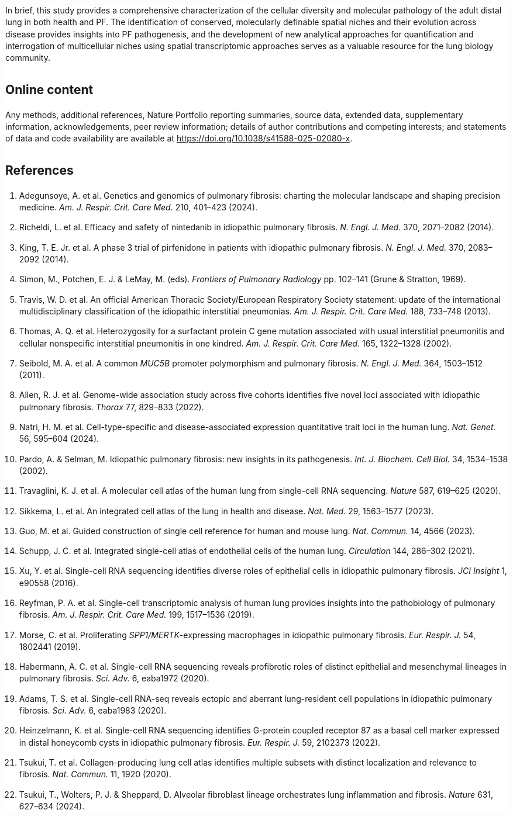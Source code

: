 In brief, this study provides a comprehensive characterization of the cellular diversity and molecular pathology of the adult distal lung in both health and PF. The identification of conserved, molecularly definable spatial niches and their evolution across disease provides insights into PF pathogenesis, and the development of new analytical approaches for quantification and interrogation of multicellular niches using spatial transcriptomic approaches serves as a valuable resource for the lung biology community.

## Online content

Any methods, additional references, Nature Portfolio reporting summaries, source data, extended data, supplementary information, acknowledgements, peer review information; details of author contributions and competing interests; and statements of data and code availability are available at https://doi.org/10.1038/s41588-025-02080-x.

## References

1. Adegunsoye, A. et al. Genetics and genomics of pulmonary fibrosis: charting the molecular landscape and shaping precision medicine. *Am. J. Respir. Crit. Care Med.* 210, 401–423 (2024).
2. Richeldi, L. et al. Efficacy and safety of nintedanib in idiopathic pulmonary fibrosis. *N. Engl. J. Med.* 370, 2071–2082 (2014).
3. King, T. E. Jr. et al. A phase 3 trial of pirfenidone in patients with idiopathic pulmonary fibrosis. *N. Engl. J. Med.* 370, 2083–2092 (2014).
4. Simon, M., Potchen, E. J. & LeMay, M. (eds). *Frontiers of Pulmonary Radiology* pp. 102–141 (Grune & Stratton, 1969).
5. Travis, W. D. et al. An official American Thoracic Society/European Respiratory Society statement: update of the international multidisciplinary classification of the idiopathic interstitial pneumonias. *Am. J. Respir. Crit. Care Med.* 188, 733–748 (2013).
6. Thomas, A. Q. et al. Heterozygosity for a surfactant protein C gene mutation associated with usual interstitial pneumonitis and cellular nonspecific interstitial pneumonitis in one kindred. *Am. J. Respir. Crit. Care Med.* 165, 1322–1328 (2002).

7. Seibold, M. A. et al. A common *MUC5B* promoter polymorphism and pulmonary fibrosis. *N. Engl. J. Med.* 364, 1503–1512 (2011).
8. Allen, R. J. et al. Genome-wide association study across five cohorts identifies five novel loci associated with idiopathic pulmonary fibrosis. *Thorax* 77, 829–833 (2022).
9. Natri, H. M. et al. Cell-type-specific and disease-associated expression quantitative trait loci in the human lung. *Nat. Genet.* 56, 595–604 (2024).
10. Pardo, A. & Selman, M. Idiopathic pulmonary fibrosis: new insights in its pathogenesis. *Int. J. Biochem. Cell Biol.* 34, 1534–1538 (2002).
11. Travaglini, K. J. et al. A molecular cell atlas of the human lung from single-cell RNA sequencing. *Nature* 587, 619–625 (2020).
12. Sikkema, L. et al. An integrated cell atlas of the lung in health and disease. *Nat. Med.* 29, 1563–1577 (2023).
13. Guo, M. et al. Guided construction of single cell reference for human and mouse lung. *Nat. Commun.* 14, 4566 (2023).
14. Schupp, J. C. et al. Integrated single-cell atlas of endothelial cells of the human lung. *Circulation* 144, 286–302 (2021).
15. Xu, Y. et al. Single-cell RNA sequencing identifies diverse roles of epithelial cells in idiopathic pulmonary fibrosis. *JCI Insight* 1, e90558 (2016).
16. Reyfman, P. A. et al. Single-cell transcriptomic analysis of human lung provides insights into the pathobiology of pulmonary fibrosis. *Am. J. Respir. Crit. Care Med.* 199, 1517–1536 (2019).
17. Morse, C. et al. Proliferating *SPP1/MERTK*-expressing macrophages in idiopathic pulmonary fibrosis. *Eur. Respir. J.* 54, 1802441 (2019).
18. Habermann, A. C. et al. Single-cell RNA sequencing reveals profibrotic roles of distinct epithelial and mesenchymal lineages in pulmonary fibrosis. *Sci. Adv.* 6, eaba1972 (2020).
19. Adams, T. S. et al. Single-cell RNA-seq reveals ectopic and aberrant lung-resident cell populations in idiopathic pulmonary fibrosis. *Sci. Adv.* 6, eaba1983 (2020).
20. Heinzelmann, K. et al. Single-cell RNA sequencing identifies G-protein coupled receptor 87 as a basal cell marker expressed in distal honeycomb cysts in idiopathic pulmonary fibrosis. *Eur. Respir. J.* 59, 2102373 (2022).
21. Tsukui, T. et al. Collagen-producing lung cell atlas identifies multiple subsets with distinct localization and relevance to fibrosis. *Nat. Commun.* 11, 1920 (2020).
22. Tsukui, T., Wolters, P. J. & Sheppard, D. Alveolar fibroblast lineage orchestrates lung inflammation and fibrosis. *Nature* 631, 627–634 (2024).